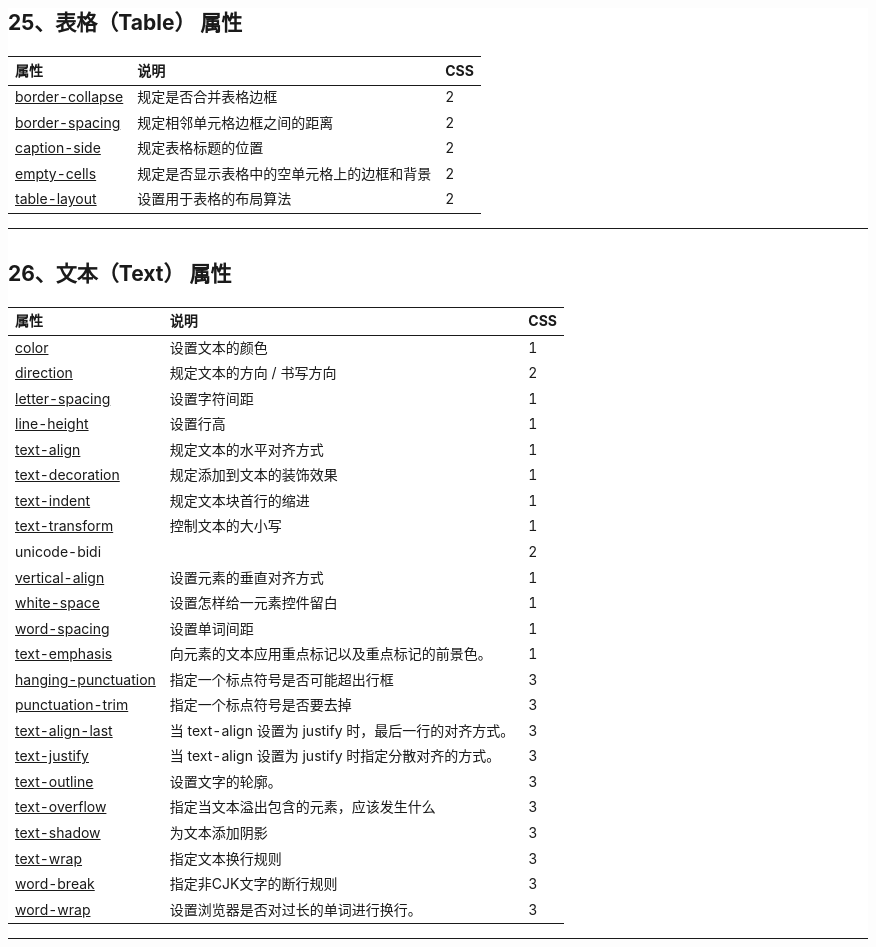 
## 25、表格（Table） 属性

| 属性                                                         | 说明                                       | CSS  |
| :----------------------------------------------------------- | :----------------------------------------- | :--- |
| [border-collapse](https://www.runoob.com/cssref/pr-border-collapse.html) | 规定是否合并表格边框                       | 2    |
| [border-spacing](https://www.runoob.com/cssref/pr-border-spacing.html) | 规定相邻单元格边框之间的距离               | 2    |
| [caption-side](https://www.runoob.com/cssref/pr-tab-caption-side.html) | 规定表格标题的位置                         | 2    |
| [empty-cells](https://www.runoob.com/cssref/pr-tab-empty-cells.html) | 规定是否显示表格中的空单元格上的边框和背景 | 2    |
| [table-layout](https://www.runoob.com/cssref/pr-tab-table-layout.html) | 设置用于表格的布局算法                     | 2    |

---

## 26、文本（Text） 属性

| 属性                                                         | 说明                                                  | CSS  |
| :----------------------------------------------------------- | :---------------------------------------------------- | :--- |
| [color](https://www.runoob.com/cssref/pr-text-color.html)    | 设置文本的颜色                                        | 1    |
| [direction](https://www.runoob.com/cssref/pr-text-direction.html) | 规定文本的方向 / 书写方向                             | 2    |
| [letter-spacing](https://www.runoob.com/cssref/pr-text-letter-spacing.html) | 设置字符间距                                          | 1    |
| [line-height](https://www.runoob.com/cssref/pr-dim-line-height.html) | 设置行高                                              | 1    |
| [text-align](https://www.runoob.com/cssref/pr-text-text-align.html) | 规定文本的水平对齐方式                                | 1    |
| [text-decoration](https://www.runoob.com/cssref/pr-text-text-decoration.html) | 规定添加到文本的装饰效果                              | 1    |
| [text-indent](https://www.runoob.com/cssref/pr-text-text-indent.html) | 规定文本块首行的缩进                                  | 1    |
| [text-transform](https://www.runoob.com/cssref/pr-text-text-transform.html) | 控制文本的大小写                                      | 1    |
| unicode-bidi                                                 |                                                       | 2    |
| [vertical-align](https://www.runoob.com/cssref/pr-pos-vertical-align.html) | 设置元素的垂直对齐方式                                | 1    |
| [white-space](https://www.runoob.com/cssref/pr-text-white-space.html) | 设置怎样给一元素控件留白                              | 1    |
| [word-spacing](https://www.runoob.com/cssref/pr-text-word-spacing.html) | 设置单词间距                                          | 1    |
| [text-emphasis](https://www.runoob.com/cssref/css3-pr-text-emphasis.html) | 向元素的文本应用重点标记以及重点标记的前景色。        | 1    |
| [hanging-punctuation](https://www.runoob.com/cssref/css3-pr-hanging-punctuation.html) | 指定一个标点符号是否可能超出行框                      | 3    |
| [punctuation-trim](https://www.runoob.com/cssref/css3-pr-punctuation-trim.html) | 指定一个标点符号是否要去掉                            | 3    |
| [text-align-last](https://www.runoob.com/cssref/css3-pr-text-align-last.html) | 当 text-align 设置为 justify 时，最后一行的对齐方式。 | 3    |
| [text-justify](https://www.runoob.com/cssref/css3-pr-text-justify.html) | 当 text-align 设置为 justify 时指定分散对齐的方式。   | 3    |
| [text-outline](https://www.runoob.com/cssref/css3-pr-text-outline.html) | 设置文字的轮廓。                                      | 3    |
| [text-overflow](https://www.runoob.com/cssref/css3-pr-text-overflow.html) | 指定当文本溢出包含的元素，应该发生什么                | 3    |
| [text-shadow](https://www.runoob.com/cssref/css3-pr-text-shadow.html) | 为文本添加阴影                                        | 3    |
| [text-wrap](https://www.runoob.com/cssref/css3-pr-text-wrap.html) | 指定文本换行规则                                      | 3    |
| [word-break](https://www.runoob.com/cssref/css3-pr-word-break.html) | 指定非CJK文字的断行规则                               | 3    |
| [word-wrap](https://www.runoob.com/cssref/css3-pr-word-wrap.html) | 设置浏览器是否对过长的单词进行换行。                  | 3    |

---